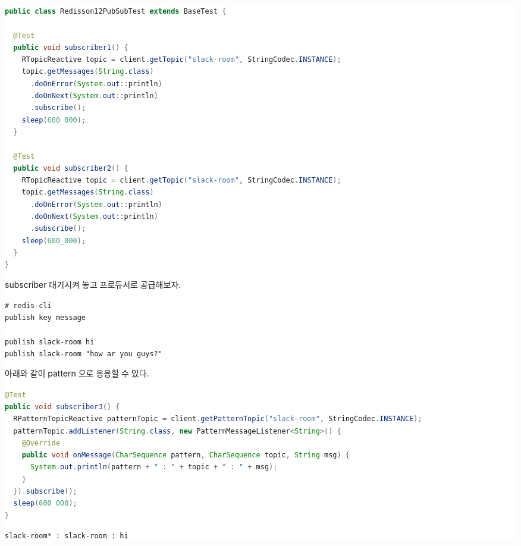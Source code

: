 ```java
public class Redisson12PubSubTest extends BaseTest {

  @Test
  public void subscriber1() {
    RTopicReactive topic = client.getTopic("slack-room", StringCodec.INSTANCE);
    topic.getMessages(String.class)
      .doOnError(System.out::println)
      .doOnNext(System.out::println)
      .subscribe();
    sleep(600_000);
  }

  @Test
  public void subscriber2() {
    RTopicReactive topic = client.getTopic("slack-room", StringCodec.INSTANCE);
    topic.getMessages(String.class)
      .doOnError(System.out::println)
      .doOnNext(System.out::println)
      .subscribe();
    sleep(600_000);
  }
}
```

subscriber 대기시켜 놓고 프로듀서로 공급해보자.

```shell
# redis-cli
publish key message

publish slack-room hi
publish slack-room "how ar you guys?"
```



아래와 같이 pattern 으로 응용할 수 있다.

```java
@Test
public void subscriber3() {
  RPatternTopicReactive patternTopic = client.getPatternTopic("slack-room", StringCodec.INSTANCE);
  patternTopic.addListener(String.class, new PatternMessageListener<String>() {
    @Override
    public void onMessage(CharSequence pattern, CharSequence topic, String msg) {
      System.out.println(pattern + " : " + topic + " : " + msg);
    }
  }).subscribe();
  sleep(600_000);
}
```

```shell
slack-room* : slack-room : hi
```
